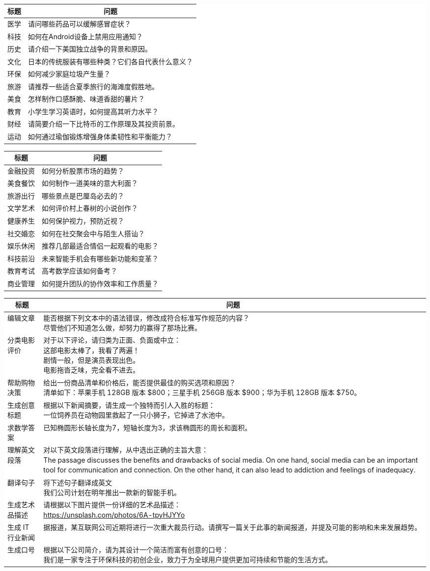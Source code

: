 |标题|问题|
|---|---|
|医学|请问哪些药品可以缓解感冒症状？|
|科技|如何在Android设备上禁用应用通知？|
|历史|请介绍一下美国独立战争的背景和原因。|
|文化|日本的传统服装有哪些种类？它们各自代表什么意义？|
|环保|如何减少家庭垃圾产生量？|
|旅游|请推荐一些适合夏季旅行的海滩度假胜地。|
|美食|怎样制作口感酥脆、味道香甜的薯片？|
|教育|小学生学习英语时，如何提高其听力水平？|
|财经|请简要介绍一下比特币的工作原理及其投资前景。|
|运动|如何通过瑜伽锻炼增强身体柔韧性和平衡能力？|

| 标题 | 问题 |
| --- | --- |
| 金融投资 | 如何分析股票市场的趋势？ |
| 美食餐饮 | 如何制作一道美味的意大利面？ |
| 旅游出行 | 哪些景点是巴厘岛必去的？ |
| 文学艺术 | 如何评价村上春树的小说创作？ |
| 健康养生 | 如何保护视力，预防近视？ |
| 社交婚恋 | 如何在社交聚会中与陌生人搭讪？ |
| 娱乐休闲 | 推荐几部最适合情侣一起观看的电影？ |
| 科技前沿 | 未来智能手机会有哪些新功能和变革？ |
| 教育考试 | 高考数学应该如何备考？ |
| 商业管理 | 如何提升团队的协作效率和工作质量？ |

| 标题                               | 问题                                                                                                                                                                                                                                                |
|----------------------------------|-----------------------------------------------------------------------------------------------------------------------------------------------------------------------------------------------------------------------------------------------------|
| 编辑文章                      | 能否根据下列文本中的语法错误，修改成符合标准写作规范的内容？<br>尽管他们不知道怎么做，却努力的赢得了那场比赛。                                                                                                                                                                                                         |
| 分类电影评价                | 对于以下评论，请归类为正面、负面或中立：<br>这部电影太棒了，我看了两遍！<br>剧情一般，但是演员表现出色。<br>电影拖沓乏味，完全看不进去。                                                                                                                                                                           |
| 帮助购物决策              | 给出一份商品清单和价格后，能否提供最佳的购买选项和原因？<br>清单如下：苹果手机 128GB 版本 $800；三星手机 256GB 版本 $900；华为手机 128GB 版本 $750。                                                                                                                                                       |
| 生成创意标题              | 根据以下新闻摘要，请生成一个独特而引人入胜的标题：<br>一位饲养员在动物园里救起了一只小狮子，它掉进了水池中。                                                                                                                                                                                                    |
| 求数学答案                  | 已知椭圆形长轴长度为7，短轴长度为3，求该椭圆形的周长和面积。                                                                                                                                                                                                                          |
| 理解英文段落              | 对以下英文段落进行理解，从中选出正确的主旨大意：<br>The passage discusses the benefits and drawbacks of social media. On one hand, social media can be an important tool for communication and connection. On the other hand, it can also lead to addiction and feelings of inadequacy. |
| 翻译句子                    | 将下述句子翻译成英文<br>我们公司计划在明年推出一款新的智能手机。                                                                                                                                                                                             |
| 生成艺术品描述           | 请根据以下图片提供一份详细的艺术品描述：<br>https://unsplash.com/photos/6A-tpyHJYYo                                                                                                                                                                      |
| 生成 IT 行业新闻           | 据报道，某互联网公司近期将进行一次重大裁员行动。请撰写一篇关于此事的新闻报道，并提及可能的影响和未来发展趋势。                                                                                                                                                   |
| 生成口号                      | 根据以下公司简介，请为其设计一个简洁而富有创意的口号：<br>我们是一家专注于环保科技的初创企业，致力于为全球用户提供更加可持续和节能的生活方式。                                                                                                                                                           |
